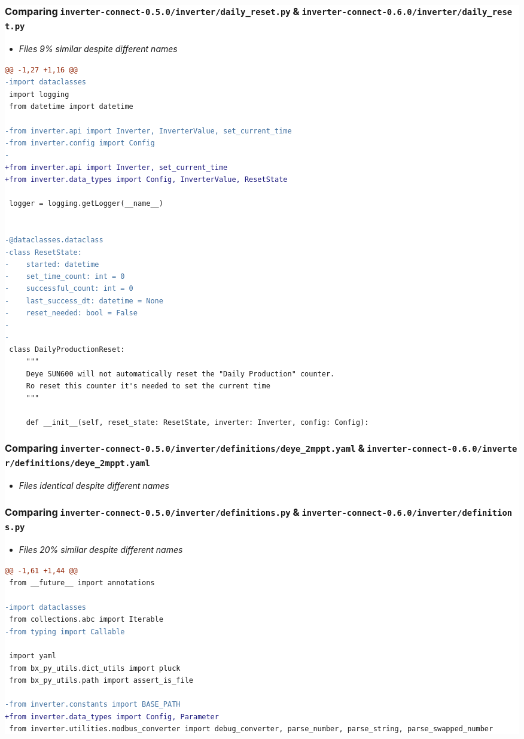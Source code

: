 ### Comparing `inverter-connect-0.5.0/inverter/daily_reset.py` & `inverter-connect-0.6.0/inverter/daily_reset.py`

 * *Files 9% similar despite different names*

```diff
@@ -1,27 +1,16 @@
-import dataclasses
 import logging
 from datetime import datetime
 
-from inverter.api import Inverter, InverterValue, set_current_time
-from inverter.config import Config
-
+from inverter.api import Inverter, set_current_time
+from inverter.data_types import Config, InverterValue, ResetState
 
 logger = logging.getLogger(__name__)
 
 
-@dataclasses.dataclass
-class ResetState:
-    started: datetime
-    set_time_count: int = 0
-    successful_count: int = 0
-    last_success_dt: datetime = None
-    reset_needed: bool = False
-
-
 class DailyProductionReset:
     """
     Deye SUN600 will not automatically reset the "Daily Production" counter.
     Ro reset this counter it's needed to set the current time
     """
 
     def __init__(self, reset_state: ResetState, inverter: Inverter, config: Config):
```

### Comparing `inverter-connect-0.5.0/inverter/definitions/deye_2mppt.yaml` & `inverter-connect-0.6.0/inverter/definitions/deye_2mppt.yaml`

 * *Files identical despite different names*

### Comparing `inverter-connect-0.5.0/inverter/definitions.py` & `inverter-connect-0.6.0/inverter/definitions.py`

 * *Files 20% similar despite different names*

```diff
@@ -1,61 +1,44 @@
 from __future__ import annotations
 
-import dataclasses
 from collections.abc import Iterable
-from typing import Callable
 
 import yaml
 from bx_py_utils.dict_utils import pluck
 from bx_py_utils.path import assert_is_file
 
-from inverter.constants import BASE_PATH
+from inverter.data_types import Config, Parameter
 from inverter.utilities.modbus_converter import debug_converter, parse_number, parse_string, parse_swapped_number
```